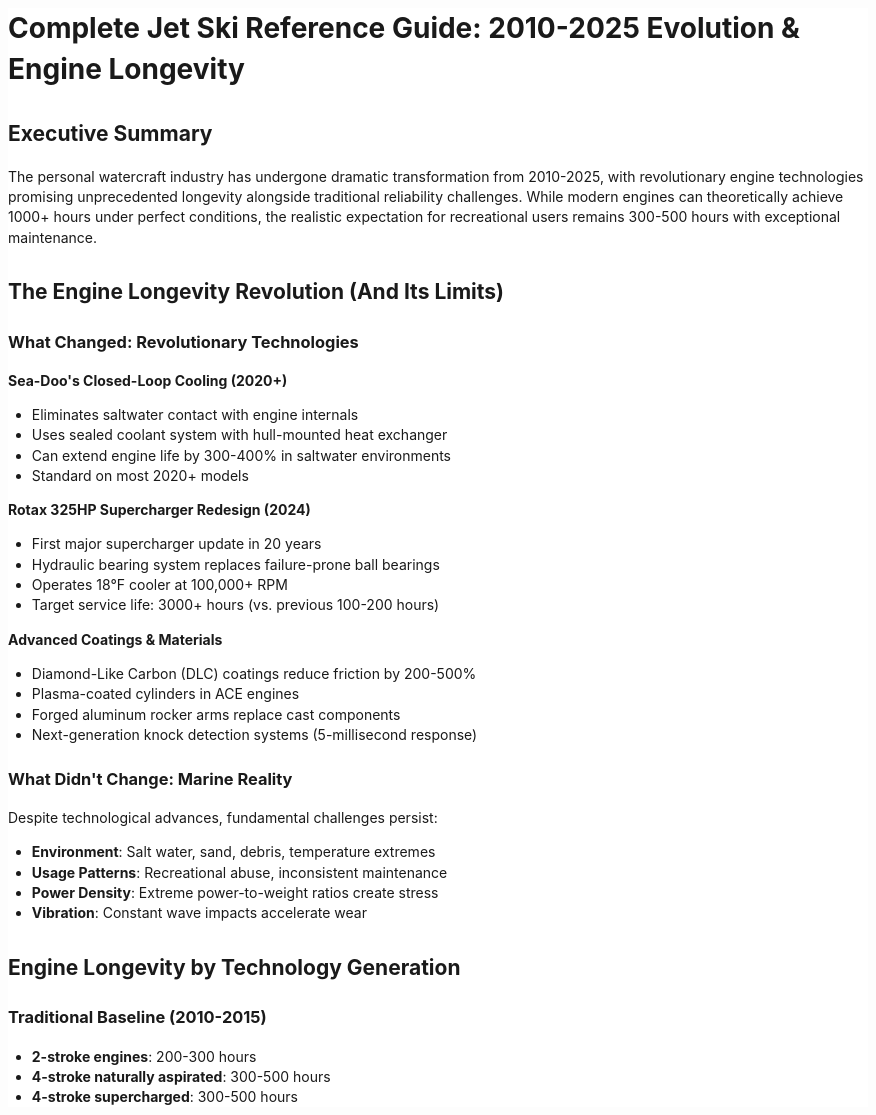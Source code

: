 # Complete Jet Ski Reference Guide: 2010-2025 Evolution & Engine Longevity

## Executive Summary

The personal watercraft industry has undergone dramatic transformation from 2010-2025, with revolutionary engine technologies promising unprecedented longevity alongside traditional reliability challenges. While modern engines can theoretically achieve 1000+ hours under perfect conditions, the realistic expectation for recreational users remains 300-500 hours with exceptional maintenance.

## The Engine Longevity Revolution (And Its Limits)

### What Changed: Revolutionary Technologies

**Sea-Doo's Closed-Loop Cooling (2020+)**

- Eliminates saltwater contact with engine internals
- Uses sealed coolant system with hull-mounted heat exchanger
- Can extend engine life by 300-400% in saltwater environments
- Standard on most 2020+ models

**Rotax 325HP Supercharger Redesign (2024)**

- First major supercharger update in 20 years
- Hydraulic bearing system replaces failure-prone ball bearings
- Operates 18°F cooler at 100,000+ RPM
- Target service life: 3000+ hours (vs. previous 100-200 hours)

**Advanced Coatings & Materials**

- Diamond-Like Carbon (DLC) coatings reduce friction by 200-500%
- Plasma-coated cylinders in ACE engines
- Forged aluminum rocker arms replace cast components
- Next-generation knock detection systems (5-millisecond response)

### What Didn't Change: Marine Reality

Despite technological advances, fundamental challenges persist:

- **Environment**: Salt water, sand, debris, temperature extremes
- **Usage Patterns**: Recreational abuse, inconsistent maintenance
- **Power Density**: Extreme power-to-weight ratios create stress
- **Vibration**: Constant wave impacts accelerate wear

## Engine Longevity by Technology Generation

### Traditional Baseline (2010-2015)

- **2-stroke engines**: 200-300 hours
- **4-stroke naturally aspirated**: 300-500 hours
- **4-stroke supercharged**: 300-500 hours
